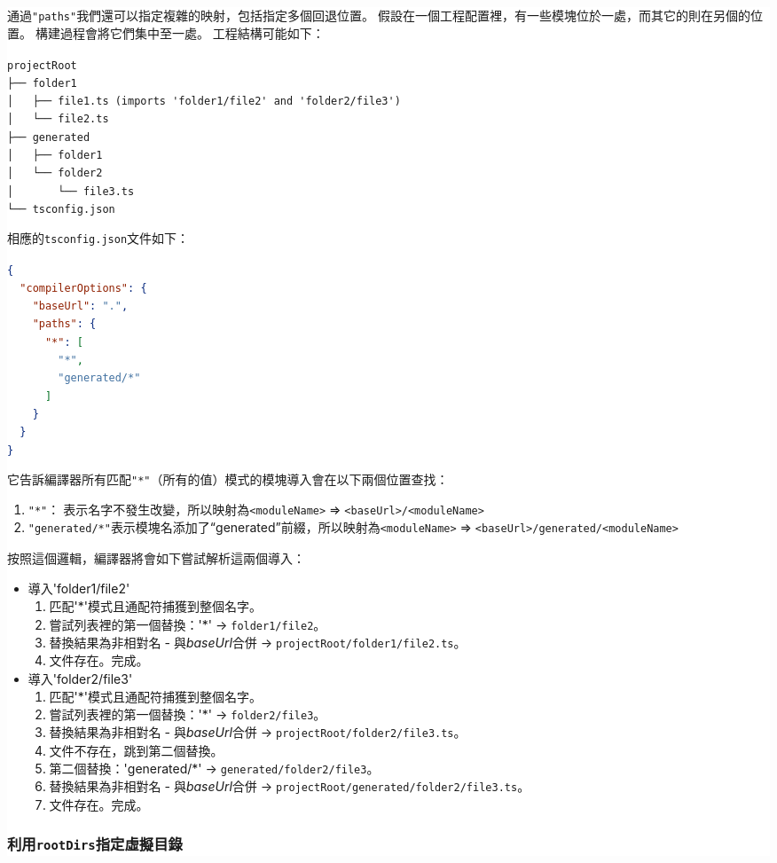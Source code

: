 通過`"paths"`我們還可以指定複雜的映射，包括指定多個回退位置。
假設在一個工程配置裡，有一些模塊位於一處，而其它的則在另個的位置。
構建過程會將它們集中至一處。
工程結構可能如下：

```tree
projectRoot
├── folder1
│   ├── file1.ts (imports 'folder1/file2' and 'folder2/file3')
│   └── file2.ts
├── generated
│   ├── folder1
│   └── folder2
│       └── file3.ts
└── tsconfig.json
```

相應的`tsconfig.json`文件如下：

```json
{
  "compilerOptions": {
    "baseUrl": ".",
    "paths": {
      "*": [
        "*",
        "generated/*"
      ]
    }
  }
}
```

它告訴編譯器所有匹配`"*"`（所有的值）模式的模塊導入會在以下兩個位置查找：

 1. `"*"`： 表示名字不發生改變，所以映射為`<moduleName>` => `<baseUrl>/<moduleName>`
 2. `"generated/*"`表示模塊名添加了“generated”前綴，所以映射為`<moduleName>` => `<baseUrl>/generated/<moduleName>`

按照這個邏輯，編譯器將會如下嘗試解析這兩個導入：

* 導入'folder1/file2'
  1. 匹配'*'模式且通配符捕獲到整個名字。
  2. 嘗試列表裡的第一個替換：'*' -> `folder1/file2`。
  3. 替換結果為非相對名 - 與*baseUrl*合併 -> `projectRoot/folder1/file2.ts`。
  4. 文件存在。完成。
* 導入'folder2/file3'
  1. 匹配'*'模式且通配符捕獲到整個名字。
  2. 嘗試列表裡的第一個替換：'*' -> `folder2/file3`。
  3. 替換結果為非相對名 - 與*baseUrl*合併 -> `projectRoot/folder2/file3.ts`。
  4. 文件不存在，跳到第二個替換。
  5. 第二個替換：'generated/*' -> `generated/folder2/file3`。
  6. 替換結果為非相對名 - 與*baseUrl*合併 -> `projectRoot/generated/folder2/file3.ts`。
  7. 文件存在。完成。

### 利用`rootDirs`指定虛擬目錄
